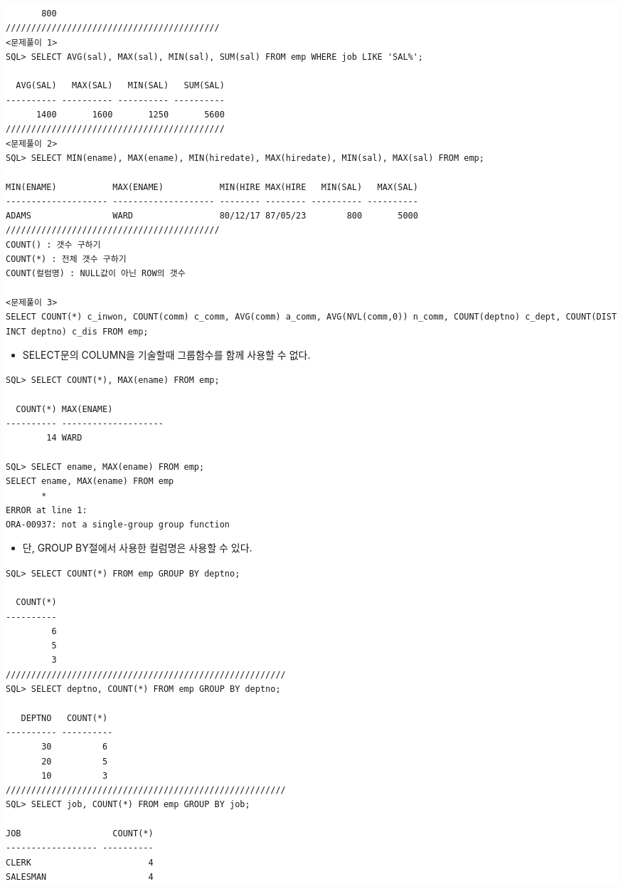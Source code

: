 ```
       800
//////////////////////////////////////////
<문제풀이 1>
SQL> SELECT AVG(sal), MAX(sal), MIN(sal), SUM(sal) FROM emp WHERE job LIKE 'SAL%';

  AVG(SAL)   MAX(SAL)   MIN(SAL)   SUM(SAL)
---------- ---------- ---------- ----------
      1400       1600       1250       5600
///////////////////////////////////////////
<문제풀이 2>
SQL> SELECT MIN(ename), MAX(ename), MIN(hiredate), MAX(hiredate), MIN(sal), MAX(sal) FROM emp;

MIN(ENAME)           MAX(ENAME)           MIN(HIRE MAX(HIRE   MIN(SAL)   MAX(SAL)
-------------------- -------------------- -------- -------- ---------- ----------
ADAMS                WARD                 80/12/17 87/05/23        800       5000
//////////////////////////////////////////
COUNT() : 갯수 구하기
COUNT(*) : 전체 갯수 구하기
COUNT(컬럼명) : NULL값이 아닌 ROW의 갯수

<문제풀이 3>
SELECT COUNT(*) c_inwon, COUNT(comm) c_comm, AVG(comm) a_comm, AVG(NVL(comm,0)) n_comm, COUNT(deptno) c_dept, COUNT(DISTINCT deptno) c_dis FROM emp;
```

+ SELECT문의 COLUMN을 기술할때 그룹함수를 함께 사용할 수 없다.
```
SQL> SELECT COUNT(*), MAX(ename) FROM emp;

  COUNT(*) MAX(ENAME)
---------- --------------------
        14 WARD

SQL> SELECT ename, MAX(ename) FROM emp;
SELECT ename, MAX(ename) FROM emp
       *
ERROR at line 1:
ORA-00937: not a single-group group function
```

+ 단, GROUP BY절에서 사용한 컬럼명은 사용할 수 있다.
```
SQL> SELECT COUNT(*) FROM emp GROUP BY deptno;

  COUNT(*)
----------
         6
         5
         3
///////////////////////////////////////////////////////
SQL> SELECT deptno, COUNT(*) FROM emp GROUP BY deptno;

   DEPTNO   COUNT(*)
---------- ----------
       30          6
       20          5
       10          3
///////////////////////////////////////////////////////
SQL> SELECT job, COUNT(*) FROM emp GROUP BY job;

JOB                  COUNT(*)
------------------ ----------
CLERK                       4
SALESMAN                    4
```